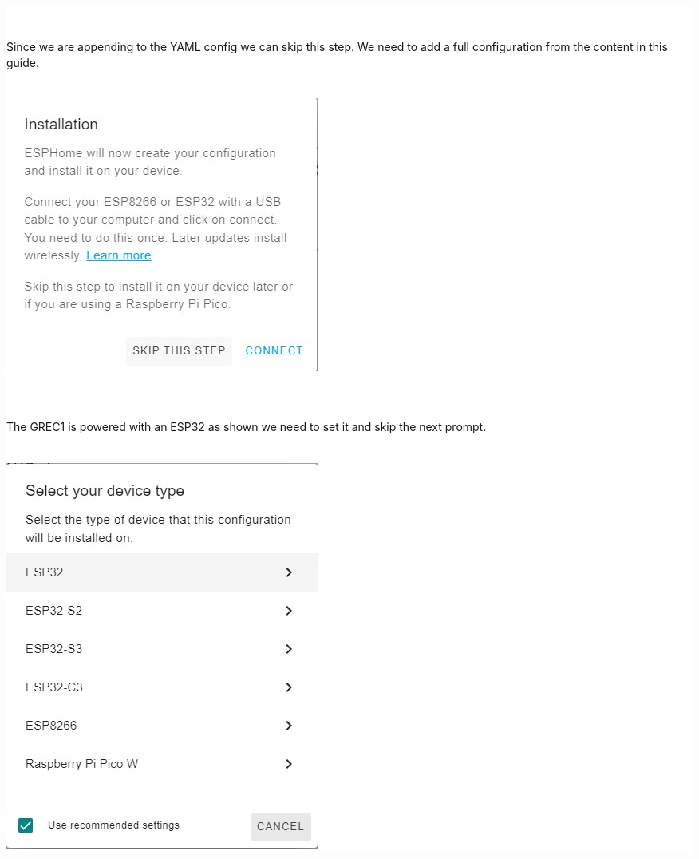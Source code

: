 <br></br>
Since we are appending to the YAML config we can skip this step. We need to add a full configuration from the content in this guide.
<br></br>

![Installation](/images/add.device.skip.jpg)

<br></br>
The GREC1 is powered with an ESP32 as shown we need to set it and skip the next prompt.
<br></br>

![Installation](/images/add.device.esp32.jpg)
